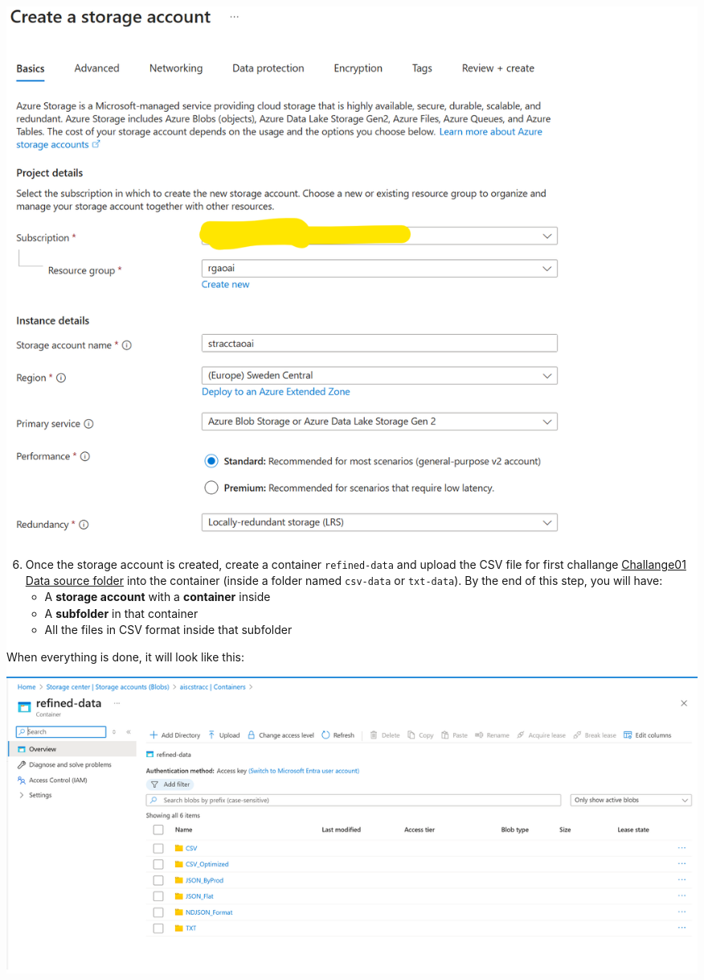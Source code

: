 ![Create Storage Account](<Reference Pictures/2.png>)

6. Once the storage account is created, create a container `refined-data` and upload the CSV file for first challange [Challange01 Data source folder](../Data_Source/01_CSV/tailwind_traders_retail_data.csv) into the container (inside a folder named `csv-data` or `txt-data`). By the end of this step, you will have:
   - A **storage account** with a **container** inside
   - A **subfolder** in that container
   - All the files in CSV format inside that subfolder

When everything is done, it will look like this:

![Container with CSV Files](<Reference Pictures/3.png>)